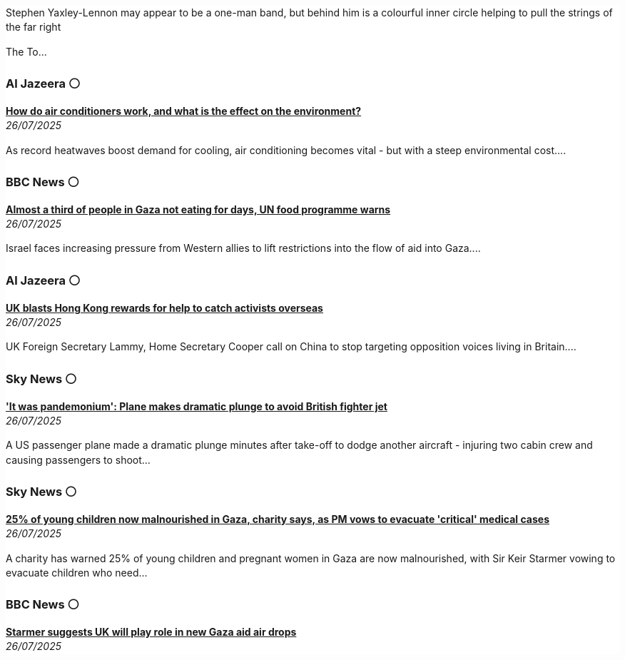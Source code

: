 Stephen Yaxley-Lennon may appear to be a one-man band, but behind him is a colourful inner circle helping to pull the strings of the far right

The To...


### Al Jazeera ⚪
**[How do air conditioners work, and what is the effect on the environment?](https://www.aljazeera.com/news/2025/7/26/how-do-air-conditioners-work-and-what-is-the-effect-on-the-environment?traffic_source=rss)**  
*26/07/2025*

As record heatwaves boost demand for cooling, air conditioning becomes vital - but with a steep environmental cost....


### BBC News ⚪
**[Almost a third of people in Gaza not eating for days, UN food programme warns](https://www.bbc.com/news/articles/ckgjg81qqwvo)**  
*26/07/2025*

Israel faces increasing pressure from Western allies to lift restrictions into the flow of aid into Gaza....


### Al Jazeera ⚪
**[UK blasts Hong Kong rewards for help to catch activists overseas](https://www.aljazeera.com/news/2025/7/26/uk-blasts-hong-kong-rewards-for-help-to-catch-activists-overseas?traffic_source=rss)**  
*26/07/2025*

UK Foreign Secretary Lammy, Home Secretary Cooper call on China to stop targeting opposition voices living in Britain....


### Sky News ⚪
**['It was pandemonium': Plane makes dramatic plunge to avoid British fighter jet](https://news.sky.com/story/plane-plunges-300ft-in-36-seconds-to-avoid-other-aircraft-13401958)**  
*26/07/2025*

A US passenger plane made a dramatic plunge minutes after take-off to dodge another aircraft - injuring two cabin crew and causing passengers to shoot...


### Sky News ⚪
**[25% of young children now malnourished in Gaza, charity says, as PM vows to evacuate 'critical' medical cases](https://news.sky.com/story/25-of-young-children-and-pregnant-women-malnourished-in-gaza-charity-says-as-pm-vows-to-fly-critical-medical-cases-to-uk-13401950)**  
*26/07/2025*

A charity has warned 25% of young children and pregnant women in Gaza are now malnourished, with Sir Keir Starmer vowing to evacuate children who need...


### BBC News ⚪
**[Starmer suggests UK will play role in new Gaza aid air drops](https://www.bbc.com/news/articles/cr5v5568mzro)**  
*26/07/2025*
